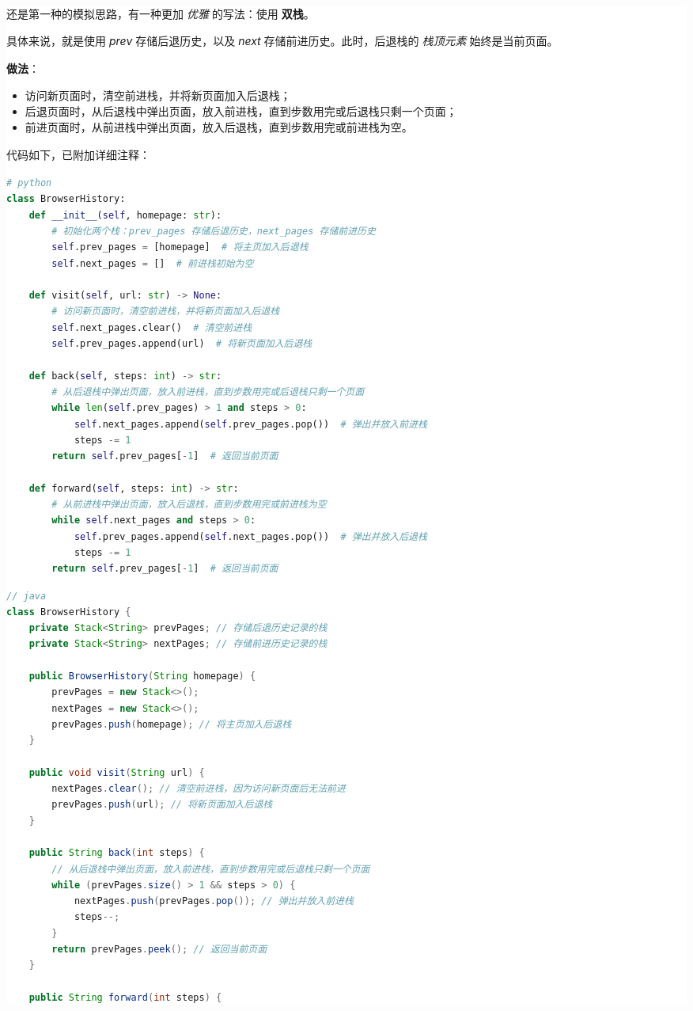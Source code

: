 还是第一种的模拟思路，有一种更加 *优雅* 的写法：使用 **双栈**。

具体来说，就是使用 $prev$ 存储后退历史，以及 $next$ 存储前进历史。此时，后退栈的 *栈顶元素* 始终是当前页面。

**做法**：

- 访问新页面时，清空前进栈，并将新页面加入后退栈；
- 后退页面时，从后退栈中弹出页面，放入前进栈，直到步数用完或后退栈只剩一个页面；
- 前进页面时，从前进栈中弹出页面，放入后退栈，直到步数用完或前进栈为空。

代码如下，已附加详细注释：

```Python
# python
class BrowserHistory:
    def __init__(self, homepage: str):
        # 初始化两个栈：prev_pages 存储后退历史，next_pages 存储前进历史
        self.prev_pages = [homepage]  # 将主页加入后退栈
        self.next_pages = []  # 前进栈初始为空

    def visit(self, url: str) -> None:
        # 访问新页面时，清空前进栈，并将新页面加入后退栈
        self.next_pages.clear()  # 清空前进栈
        self.prev_pages.append(url)  # 将新页面加入后退栈

    def back(self, steps: int) -> str:
        # 从后退栈中弹出页面，放入前进栈，直到步数用完或后退栈只剩一个页面
        while len(self.prev_pages) > 1 and steps > 0:
            self.next_pages.append(self.prev_pages.pop())  # 弹出并放入前进栈
            steps -= 1
        return self.prev_pages[-1]  # 返回当前页面
    
    def forward(self, steps: int) -> str:
        # 从前进栈中弹出页面，放入后退栈，直到步数用完或前进栈为空
        while self.next_pages and steps > 0:
            self.prev_pages.append(self.next_pages.pop())  # 弹出并放入后退栈
            steps -= 1
        return self.prev_pages[-1]  # 返回当前页面
```

```Java
// java
class BrowserHistory {
    private Stack<String> prevPages; // 存储后退历史记录的栈
    private Stack<String> nextPages; // 存储前进历史记录的栈

    public BrowserHistory(String homepage) {
        prevPages = new Stack<>();
        nextPages = new Stack<>();
        prevPages.push(homepage); // 将主页加入后退栈
    }

    public void visit(String url) {
        nextPages.clear(); // 清空前进栈，因为访问新页面后无法前进
        prevPages.push(url); // 将新页面加入后退栈
    }

    public String back(int steps) {
        // 从后退栈中弹出页面，放入前进栈，直到步数用完或后退栈只剩一个页面
        while (prevPages.size() > 1 && steps > 0) {
            nextPages.push(prevPages.pop()); // 弹出并放入前进栈
            steps--;
        }
        return prevPages.peek(); // 返回当前页面
    }

    public String forward(int steps) {
```